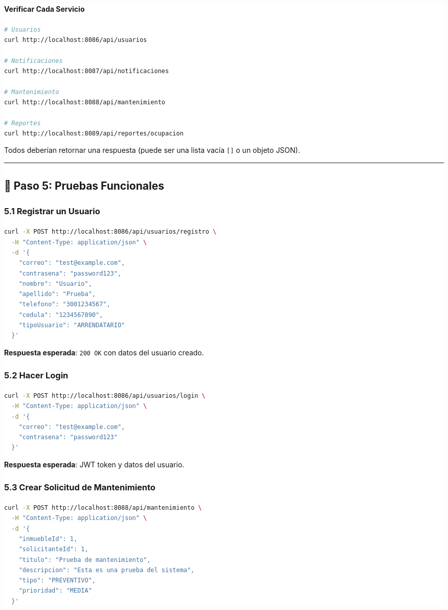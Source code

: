 #### Verificar Cada Servicio
```bash
# Usuarios
curl http://localhost:8086/api/usuarios

# Notificaciones
curl http://localhost:8087/api/notificaciones

# Mantenimiento
curl http://localhost:8088/api/mantenimiento

# Reportes
curl http://localhost:8089/api/reportes/ocupacion
```

Todos deberían retornar una respuesta (puede ser una lista vacía `[]` o un objeto JSON).

---

## 🧪 Paso 5: Pruebas Funcionales

### 5.1 Registrar un Usuario
```bash
curl -X POST http://localhost:8086/api/usuarios/registro \
  -H "Content-Type: application/json" \
  -d '{
    "correo": "test@example.com",
    "contrasena": "password123",
    "nombre": "Usuario",
    "apellido": "Prueba",
    "telefono": "3001234567",
    "cedula": "1234567890",
    "tipoUsuario": "ARRENDATARIO"
  }'
```

**Respuesta esperada**: `200 OK` con datos del usuario creado.

### 5.2 Hacer Login
```bash
curl -X POST http://localhost:8086/api/usuarios/login \
  -H "Content-Type: application/json" \
  -d '{
    "correo": "test@example.com",
    "contrasena": "password123"
  }'
```

**Respuesta esperada**: JWT token y datos del usuario.

### 5.3 Crear Solicitud de Mantenimiento
```bash
curl -X POST http://localhost:8088/api/mantenimiento \
  -H "Content-Type: application/json" \
  -d '{
    "inmuebleId": 1,
    "solicitanteId": 1,
    "titulo": "Prueba de mantenimiento",
    "descripcion": "Esta es una prueba del sistema",
    "tipo": "PREVENTIVO",
    "prioridad": "MEDIA"
  }'
```
